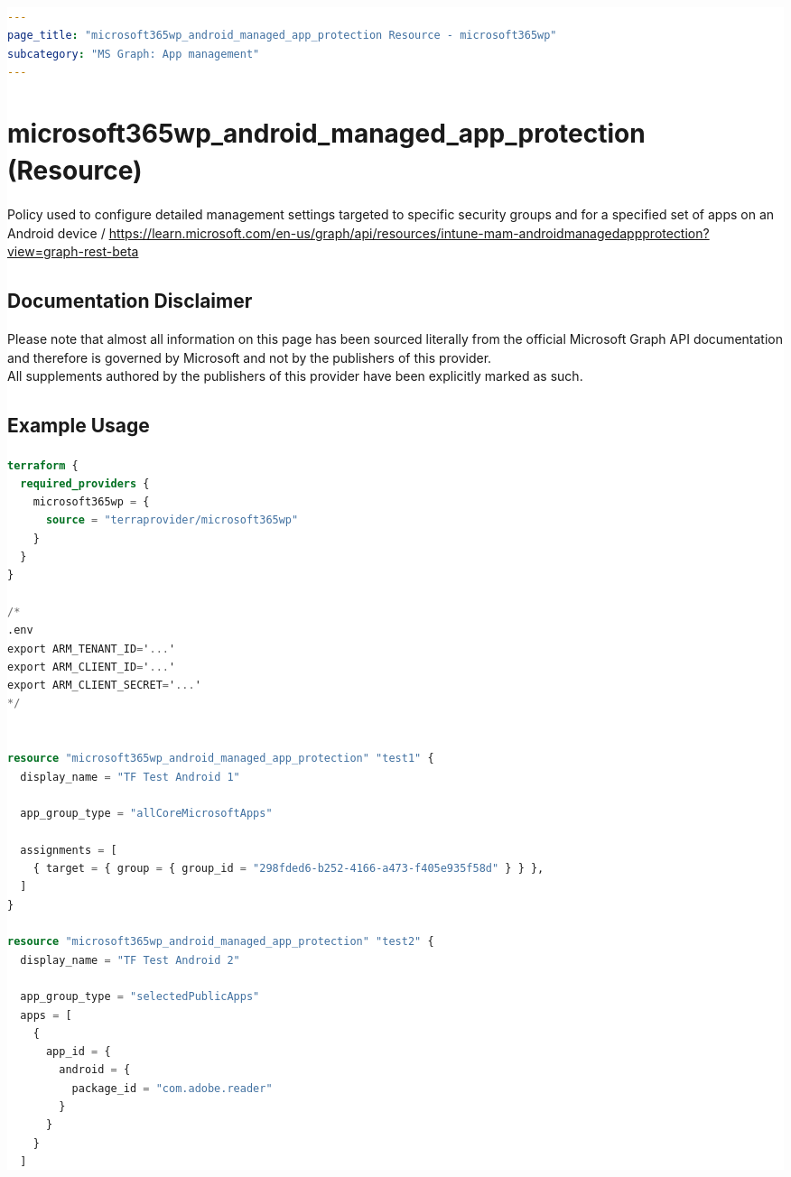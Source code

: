 ```yaml
---
page_title: "microsoft365wp_android_managed_app_protection Resource - microsoft365wp"
subcategory: "MS Graph: App management"
---
```


# microsoft365wp_android_managed_app_protection (Resource)

Policy used to configure detailed management settings targeted to specific security groups and for a specified set of apps on an Android device / https://learn.microsoft.com/en-us/graph/api/resources/intune-mam-androidmanagedappprotection?view=graph-rest-beta

## Documentation Disclaimer

Please note that almost all information on this page has been sourced literally from the official Microsoft Graph API 
documentation and therefore is governed by Microsoft and not by the publishers of this provider.  
All supplements authored by the publishers of this provider have been explicitly marked as such.

## Example Usage

```terraform
terraform {
  required_providers {
    microsoft365wp = {
      source = "terraprovider/microsoft365wp"
    }
  }
}

/*
.env
export ARM_TENANT_ID='...'
export ARM_CLIENT_ID='...'
export ARM_CLIENT_SECRET='...'
*/


resource "microsoft365wp_android_managed_app_protection" "test1" {
  display_name = "TF Test Android 1"

  app_group_type = "allCoreMicrosoftApps"

  assignments = [
    { target = { group = { group_id = "298fded6-b252-4166-a473-f405e935f58d" } } },
  ]
}

resource "microsoft365wp_android_managed_app_protection" "test2" {
  display_name = "TF Test Android 2"

  app_group_type = "selectedPublicApps"
  apps = [
    {
      app_id = {
        android = {
          package_id = "com.adobe.reader"
        }
      }
    }
  ]
```